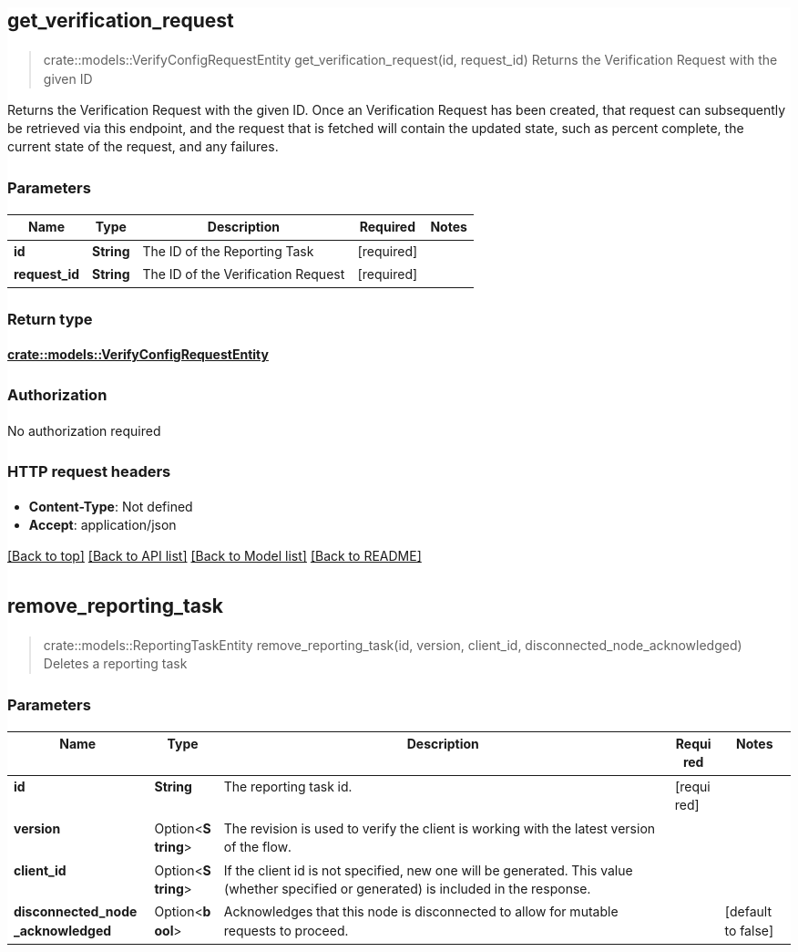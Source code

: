 
## get_verification_request

> crate::models::VerifyConfigRequestEntity get_verification_request(id, request_id)
Returns the Verification Request with the given ID

Returns the Verification Request with the given ID. Once an Verification Request has been created, that request can subsequently be retrieved via this endpoint, and the request that is fetched will contain the updated state, such as percent complete, the current state of the request, and any failures. 

### Parameters


Name | Type | Description  | Required | Notes
------------- | ------------- | ------------- | ------------- | -------------
**id** | **String** | The ID of the Reporting Task | [required] |
**request_id** | **String** | The ID of the Verification Request | [required] |

### Return type

[**crate::models::VerifyConfigRequestEntity**](VerifyConfigRequestEntity.md)

### Authorization

No authorization required

### HTTP request headers

- **Content-Type**: Not defined
- **Accept**: application/json

[[Back to top]](#) [[Back to API list]](../README.md#documentation-for-api-endpoints) [[Back to Model list]](../README.md#documentation-for-models) [[Back to README]](../README.md)


## remove_reporting_task

> crate::models::ReportingTaskEntity remove_reporting_task(id, version, client_id, disconnected_node_acknowledged)
Deletes a reporting task

### Parameters


Name | Type | Description  | Required | Notes
------------- | ------------- | ------------- | ------------- | -------------
**id** | **String** | The reporting task id. | [required] |
**version** | Option<**String**> | The revision is used to verify the client is working with the latest version of the flow. |  |
**client_id** | Option<**String**> | If the client id is not specified, new one will be generated. This value (whether specified or generated) is included in the response. |  |
**disconnected_node_acknowledged** | Option<**bool**> | Acknowledges that this node is disconnected to allow for mutable requests to proceed. |  |[default to false]
